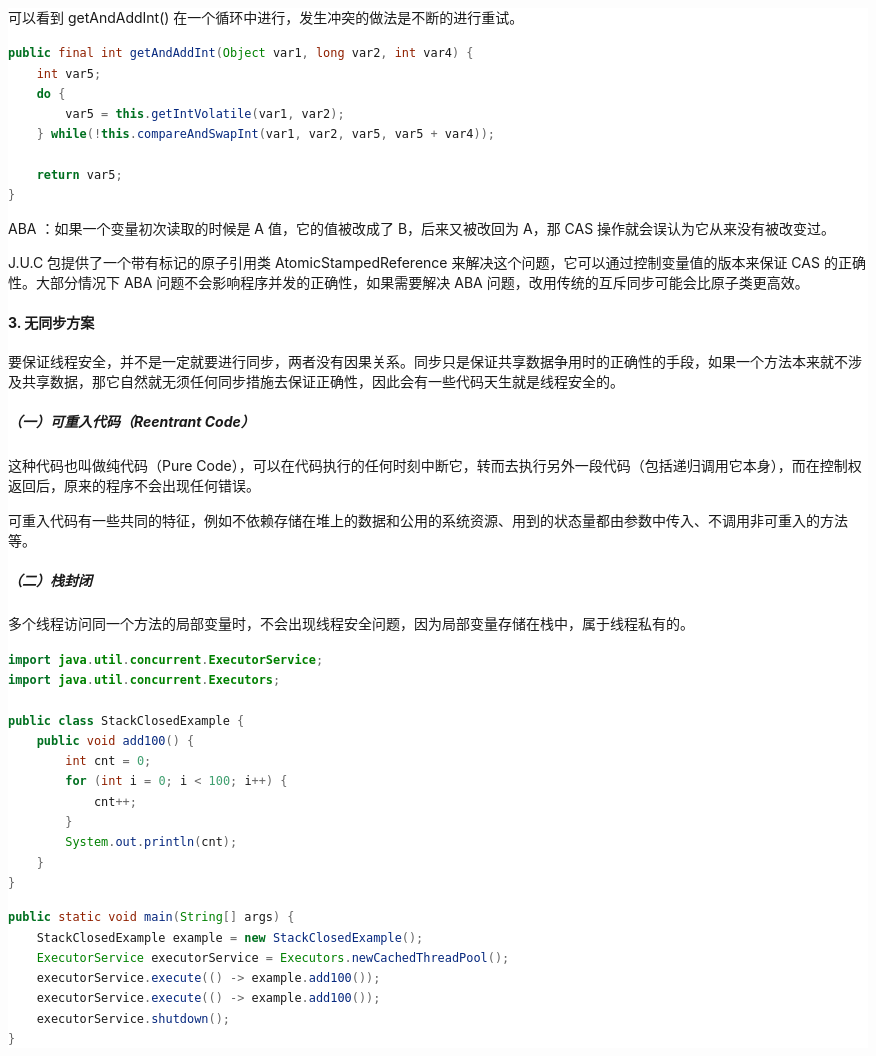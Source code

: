 可以看到 getAndAddInt() 在一个循环中进行，发生冲突的做法是不断的进行重试。

```java
public final int getAndAddInt(Object var1, long var2, int var4) {
    int var5;
    do {
        var5 = this.getIntVolatile(var1, var2);
    } while(!this.compareAndSwapInt(var1, var2, var5, var5 + var4));

    return var5;
}
```

ABA ：如果一个变量初次读取的时候是 A 值，它的值被改成了 B，后来又被改回为 A，那 CAS 操作就会误认为它从来没有被改变过。

J.U.C 包提供了一个带有标记的原子引用类 AtomicStampedReference 来解决这个问题，它可以通过控制变量值的版本来保证 CAS 的正确性。大部分情况下 ABA 问题不会影响程序并发的正确性，如果需要解决 ABA 问题，改用传统的互斥同步可能会比原子类更高效。



#### 3. 无同步方案

要保证线程安全，并不是一定就要进行同步，两者没有因果关系。同步只是保证共享数据争用时的正确性的手段，如果一个方法本来就不涉及共享数据，那它自然就无须任何同步措施去保证正确性，因此会有一些代码天生就是线程安全的。

##### （一）可重入代码（Reentrant Code）

这种代码也叫做纯代码（Pure Code），可以在代码执行的任何时刻中断它，转而去执行另外一段代码（包括递归调用它本身），而在控制权返回后，原来的程序不会出现任何错误。

可重入代码有一些共同的特征，例如不依赖存储在堆上的数据和公用的系统资源、用到的状态量都由参数中传入、不调用非可重入的方法等。

##### （二）栈封闭

多个线程访问同一个方法的局部变量时，不会出现线程安全问题，因为局部变量存储在栈中，属于线程私有的。

```java
import java.util.concurrent.ExecutorService;
import java.util.concurrent.Executors;

public class StackClosedExample {
    public void add100() {
        int cnt = 0;
        for (int i = 0; i < 100; i++) {
            cnt++;
        }
        System.out.println(cnt);
    }
}
```

```java
public static void main(String[] args) {
    StackClosedExample example = new StackClosedExample();
    ExecutorService executorService = Executors.newCachedThreadPool();
    executorService.execute(() -> example.add100());
    executorService.execute(() -> example.add100());
    executorService.shutdown();
}
```
